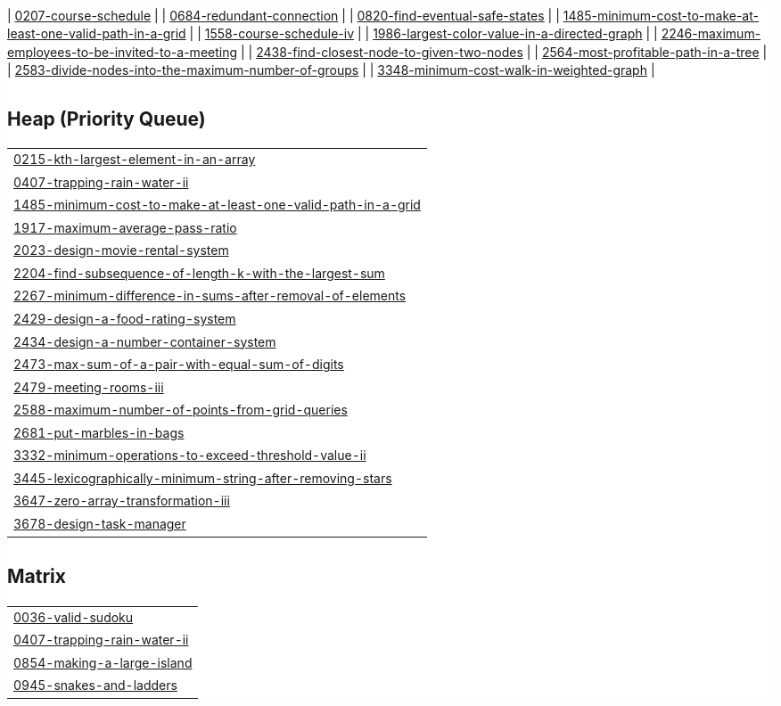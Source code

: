 | [0207-course-schedule](https://github.com/yuvrajinbhakti/DSA-CPP-/tree/master/0207-course-schedule) |
| [0684-redundant-connection](https://github.com/yuvrajinbhakti/DSA-CPP-/tree/master/0684-redundant-connection) |
| [0820-find-eventual-safe-states](https://github.com/yuvrajinbhakti/DSA-CPP-/tree/master/0820-find-eventual-safe-states) |
| [1485-minimum-cost-to-make-at-least-one-valid-path-in-a-grid](https://github.com/yuvrajinbhakti/DSA-CPP-/tree/master/1485-minimum-cost-to-make-at-least-one-valid-path-in-a-grid) |
| [1558-course-schedule-iv](https://github.com/yuvrajinbhakti/DSA-CPP-/tree/master/1558-course-schedule-iv) |
| [1986-largest-color-value-in-a-directed-graph](https://github.com/yuvrajinbhakti/DSA-CPP-/tree/master/1986-largest-color-value-in-a-directed-graph) |
| [2246-maximum-employees-to-be-invited-to-a-meeting](https://github.com/yuvrajinbhakti/DSA-CPP-/tree/master/2246-maximum-employees-to-be-invited-to-a-meeting) |
| [2438-find-closest-node-to-given-two-nodes](https://github.com/yuvrajinbhakti/DSA-CPP-/tree/master/2438-find-closest-node-to-given-two-nodes) |
| [2564-most-profitable-path-in-a-tree](https://github.com/yuvrajinbhakti/DSA-CPP-/tree/master/2564-most-profitable-path-in-a-tree) |
| [2583-divide-nodes-into-the-maximum-number-of-groups](https://github.com/yuvrajinbhakti/DSA-CPP-/tree/master/2583-divide-nodes-into-the-maximum-number-of-groups) |
| [3348-minimum-cost-walk-in-weighted-graph](https://github.com/yuvrajinbhakti/DSA-CPP-/tree/master/3348-minimum-cost-walk-in-weighted-graph) |
## Heap (Priority Queue)
|  |
| ------- |
| [0215-kth-largest-element-in-an-array](https://github.com/yuvrajinbhakti/DSA-CPP-/tree/master/0215-kth-largest-element-in-an-array) |
| [0407-trapping-rain-water-ii](https://github.com/yuvrajinbhakti/DSA-CPP-/tree/master/0407-trapping-rain-water-ii) |
| [1485-minimum-cost-to-make-at-least-one-valid-path-in-a-grid](https://github.com/yuvrajinbhakti/DSA-CPP-/tree/master/1485-minimum-cost-to-make-at-least-one-valid-path-in-a-grid) |
| [1917-maximum-average-pass-ratio](https://github.com/yuvrajinbhakti/DSA-CPP-/tree/master/1917-maximum-average-pass-ratio) |
| [2023-design-movie-rental-system](https://github.com/yuvrajinbhakti/DSA-CPP-/tree/master/2023-design-movie-rental-system) |
| [2204-find-subsequence-of-length-k-with-the-largest-sum](https://github.com/yuvrajinbhakti/DSA-CPP-/tree/master/2204-find-subsequence-of-length-k-with-the-largest-sum) |
| [2267-minimum-difference-in-sums-after-removal-of-elements](https://github.com/yuvrajinbhakti/DSA-CPP-/tree/master/2267-minimum-difference-in-sums-after-removal-of-elements) |
| [2429-design-a-food-rating-system](https://github.com/yuvrajinbhakti/DSA-CPP-/tree/master/2429-design-a-food-rating-system) |
| [2434-design-a-number-container-system](https://github.com/yuvrajinbhakti/DSA-CPP-/tree/master/2434-design-a-number-container-system) |
| [2473-max-sum-of-a-pair-with-equal-sum-of-digits](https://github.com/yuvrajinbhakti/DSA-CPP-/tree/master/2473-max-sum-of-a-pair-with-equal-sum-of-digits) |
| [2479-meeting-rooms-iii](https://github.com/yuvrajinbhakti/DSA-CPP-/tree/master/2479-meeting-rooms-iii) |
| [2588-maximum-number-of-points-from-grid-queries](https://github.com/yuvrajinbhakti/DSA-CPP-/tree/master/2588-maximum-number-of-points-from-grid-queries) |
| [2681-put-marbles-in-bags](https://github.com/yuvrajinbhakti/DSA-CPP-/tree/master/2681-put-marbles-in-bags) |
| [3332-minimum-operations-to-exceed-threshold-value-ii](https://github.com/yuvrajinbhakti/DSA-CPP-/tree/master/3332-minimum-operations-to-exceed-threshold-value-ii) |
| [3445-lexicographically-minimum-string-after-removing-stars](https://github.com/yuvrajinbhakti/DSA-CPP-/tree/master/3445-lexicographically-minimum-string-after-removing-stars) |
| [3647-zero-array-transformation-iii](https://github.com/yuvrajinbhakti/DSA-CPP-/tree/master/3647-zero-array-transformation-iii) |
| [3678-design-task-manager](https://github.com/yuvrajinbhakti/DSA-CPP-/tree/master/3678-design-task-manager) |
## Matrix
|  |
| ------- |
| [0036-valid-sudoku](https://github.com/yuvrajinbhakti/DSA-CPP-/tree/master/0036-valid-sudoku) |
| [0407-trapping-rain-water-ii](https://github.com/yuvrajinbhakti/DSA-CPP-/tree/master/0407-trapping-rain-water-ii) |
| [0854-making-a-large-island](https://github.com/yuvrajinbhakti/DSA-CPP-/tree/master/0854-making-a-large-island) |
| [0945-snakes-and-ladders](https://github.com/yuvrajinbhakti/DSA-CPP-/tree/master/0945-snakes-and-ladders) |